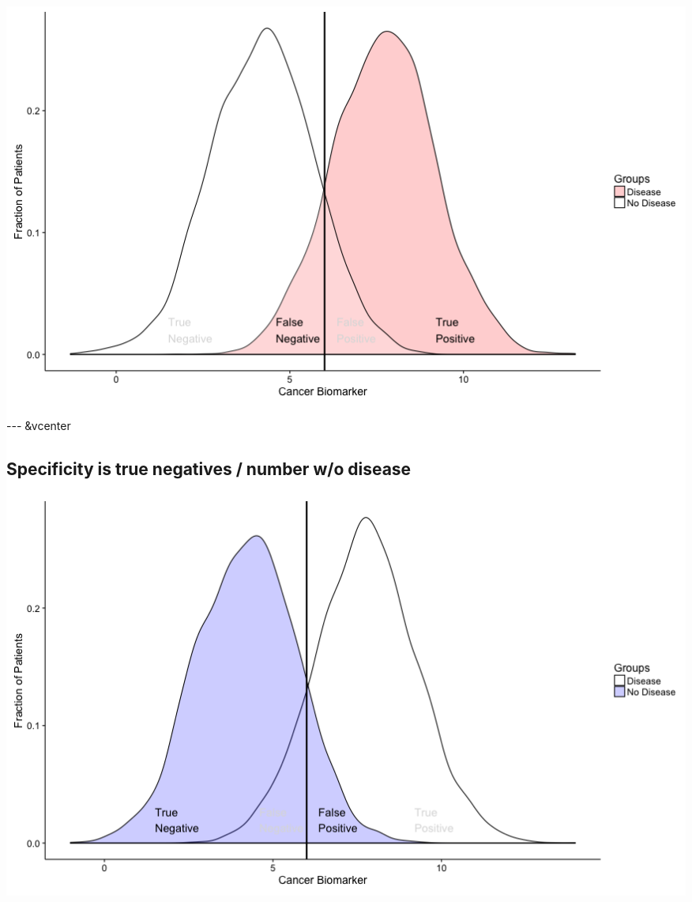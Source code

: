 ![plot of chunk unnamed-chunk-15](assets/fig/unnamed-chunk-15-1.png)

--- &vcenter
## Specificity is true negatives / number w/o disease
  
![plot of chunk unnamed-chunk-16](assets/fig/unnamed-chunk-16-1.png)
